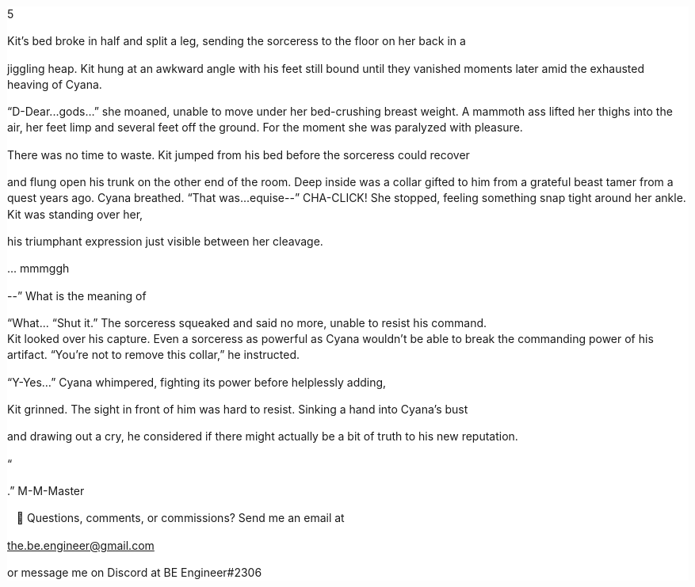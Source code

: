  
5 

Kit’s bed broke in half and split a leg, sending the sorceress to the floor on her back in a 

jiggling heap. Kit hung at an awkward angle with his feet still bound until they vanished 
moments later amid the exhausted heaving of Cyana. 

“D-Dear...gods…” she moaned, unable to move under her bed-crushing breast weight. A 
mammoth ass lifted her thighs into the air, her feet limp and several feet off the ground. For the 
moment she was paralyzed with pleasure. 

There was no time to waste. Kit jumped from his bed before the sorceress could recover 

and flung open his trunk on the other end of the room. Deep inside was a collar gifted to him 
from a grateful beast tamer from a quest years ago. 
Cyana breathed. “That was...equise--” 
CHA-CLICK! 
She stopped, feeling something snap tight around her ankle. Kit was standing over her, 

his triumphant expression just visible between her cleavage. 

...
mmmggh
​

--” 
What is the meaning of
​

“What...
“Shut it.” 
The sorceress squeaked and said no more, unable to resist his command.  
Kit looked over his capture. Even a sorceress as powerful as Cyana wouldn’t be able to 
break the commanding power of his artifact. “You’re not to remove this collar,” he instructed. 

“Y-Yes…” Cyana whimpered, fighting its power before helplessly adding, 

Kit grinned. The sight in front of him was hard to resist. Sinking a hand into Cyana’s bust 

and drawing out a cry, he considered if there might actually be a bit of truth to his new 
reputation.  

“

.” 
M-M-Master
​

 
 

​
​
​

Questions, comments, or commissions? Send me an email at 

the.be.engineer@gmail.com

 or message me on Discord at BE Engineer#2306 
